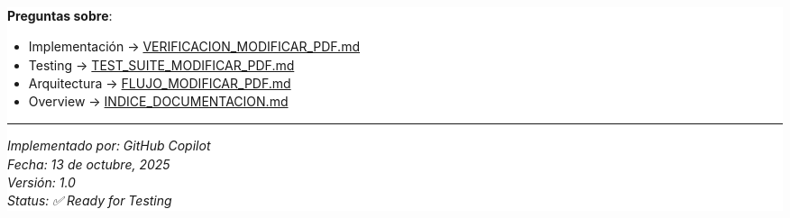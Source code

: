 **Preguntas sobre**:
- Implementación → [VERIFICACION_MODIFICAR_PDF.md](./VERIFICACION_MODIFICAR_PDF.md)
- Testing → [TEST_SUITE_MODIFICAR_PDF.md](./TEST_SUITE_MODIFICAR_PDF.md)
- Arquitectura → [FLUJO_MODIFICAR_PDF.md](./FLUJO_MODIFICAR_PDF.md)
- Overview → [INDICE_DOCUMENTACION.md](./INDICE_DOCUMENTACION.md)

---

*Implementado por: GitHub Copilot*  
*Fecha: 13 de octubre, 2025*  
*Versión: 1.0*  
*Status: ✅ Ready for Testing*
